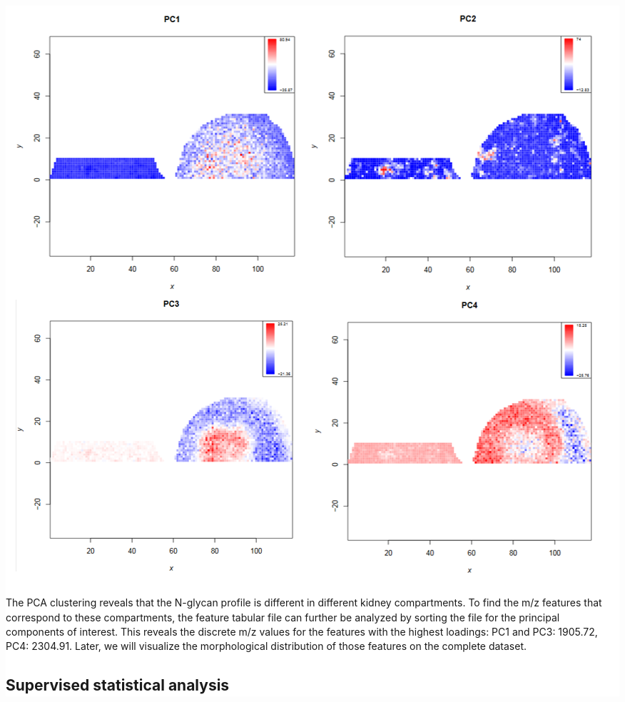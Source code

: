![PCA](../../images/msi-diff-abundance-pca.png "Distribution of the principal components")

The PCA clustering reveals that the N-glycan profile is different in different kidney compartments. To find the m/z features that correspond to these compartments, the feature tabular file can further be analyzed by sorting the file for the principal components of interest. This reveals the discrete m/z values for the features with the highest loadings: PC1 and PC3: 1905.72, PC4: 2304.91. Later, we will visualize the morphological distribution of those features on the complete dataset.


## Supervised statistical analysis
